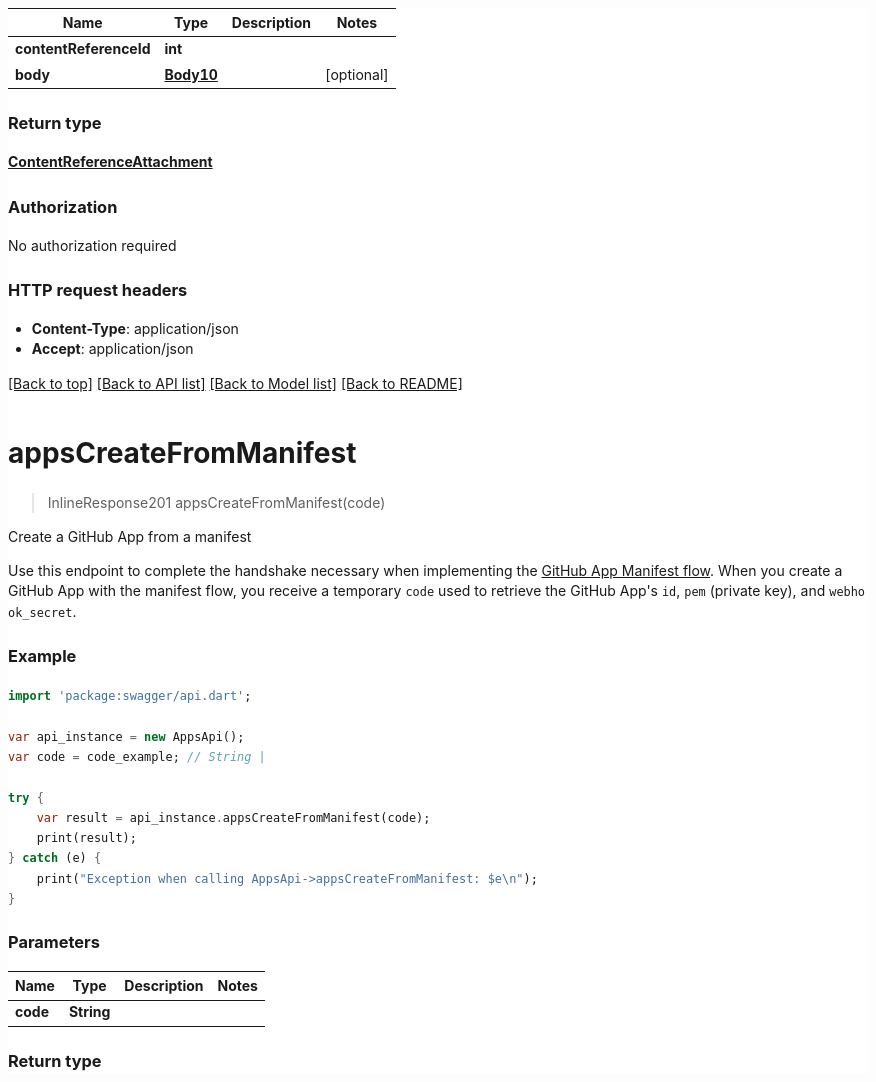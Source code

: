 Name | Type | Description  | Notes
------------- | ------------- | ------------- | -------------
 **contentReferenceId** | **int**|  | 
 **body** | [**Body10**](Body10.md)|  | [optional] 

### Return type

[**ContentReferenceAttachment**](ContentReferenceAttachment.md)

### Authorization

No authorization required

### HTTP request headers

 - **Content-Type**: application/json
 - **Accept**: application/json

[[Back to top]](#) [[Back to API list]](../README.md#documentation-for-api-endpoints) [[Back to Model list]](../README.md#documentation-for-models) [[Back to README]](../README.md)

# **appsCreateFromManifest**
> InlineResponse201 appsCreateFromManifest(code)

Create a GitHub App from a manifest

Use this endpoint to complete the handshake necessary when implementing the [GitHub App Manifest flow](https://developer.github.com/apps/building-github-apps/creating-github-apps-from-a-manifest/). When you create a GitHub App with the manifest flow, you receive a temporary `code` used to retrieve the GitHub App's `id`, `pem` (private key), and `webhook_secret`.

### Example
```dart
import 'package:swagger/api.dart';

var api_instance = new AppsApi();
var code = code_example; // String | 

try {
    var result = api_instance.appsCreateFromManifest(code);
    print(result);
} catch (e) {
    print("Exception when calling AppsApi->appsCreateFromManifest: $e\n");
}
```

### Parameters

Name | Type | Description  | Notes
------------- | ------------- | ------------- | -------------
 **code** | **String**|  | 

### Return type
